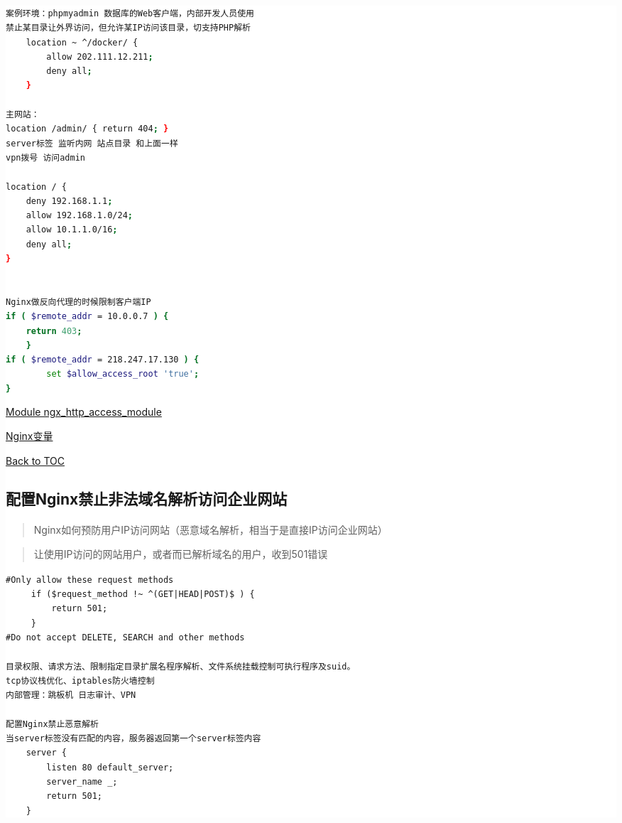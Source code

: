 ```sh
案例环境：phpmyadmin 数据库的Web客户端，内部开发人员使用
禁止某目录让外界访问，但允许某IP访问该目录，切支持PHP解析
    location ~ ^/docker/ { 
        allow 202.111.12.211; 
        deny all;
    }

主网站：
location /admin/ { return 404; }
server标签 监听内网 站点目录 和上面一样
vpn拨号 访问admin

location / { 
	deny 192.168.1.1; 
	allow 192.168.1.0/24; 
	allow 10.1.1.0/16; 
	deny all; 
}


Nginx做反向代理的时候限制客户端IP
if ( $remote_addr = 10.0.0.7 ) {
    return 403;
    }
if ( $remote_addr = 218.247.17.130 ) {
        set $allow_access_root 'true';
}
```

[Module ngx_http_access_module](http://nginx.org/en/docs/http/ngx_http_access_module.html)

[Nginx变量](http://nginx.org/en/docs/varindex.html)

[Back to TOC](#table-of-contents)

## 配置Nginx禁止非法域名解析访问企业网站

> Nginx如何预防用户IP访问网站（恶意域名解析，相当于是直接IP访问企业网站）

> 让使用IP访问的网站用户，或者而已解析域名的用户，收到501错误

```txt
#Only allow these request methods
     if ($request_method !~ ^(GET|HEAD|POST)$ ) {
         return 501;
     }
#Do not accept DELETE, SEARCH and other methods

目录权限、请求方法、限制指定目录扩展名程序解析、文件系统挂载控制可执行程序及suid。
tcp协议栈优化、iptables防火墙控制
内部管理：跳板机 日志审计、VPN

配置Nginx禁止恶意解析
当server标签没有匹配的内容，服务器返回第一个server标签内容
    server {
        listen 80 default_server;
        server_name _;
        return 501;
    }
```
